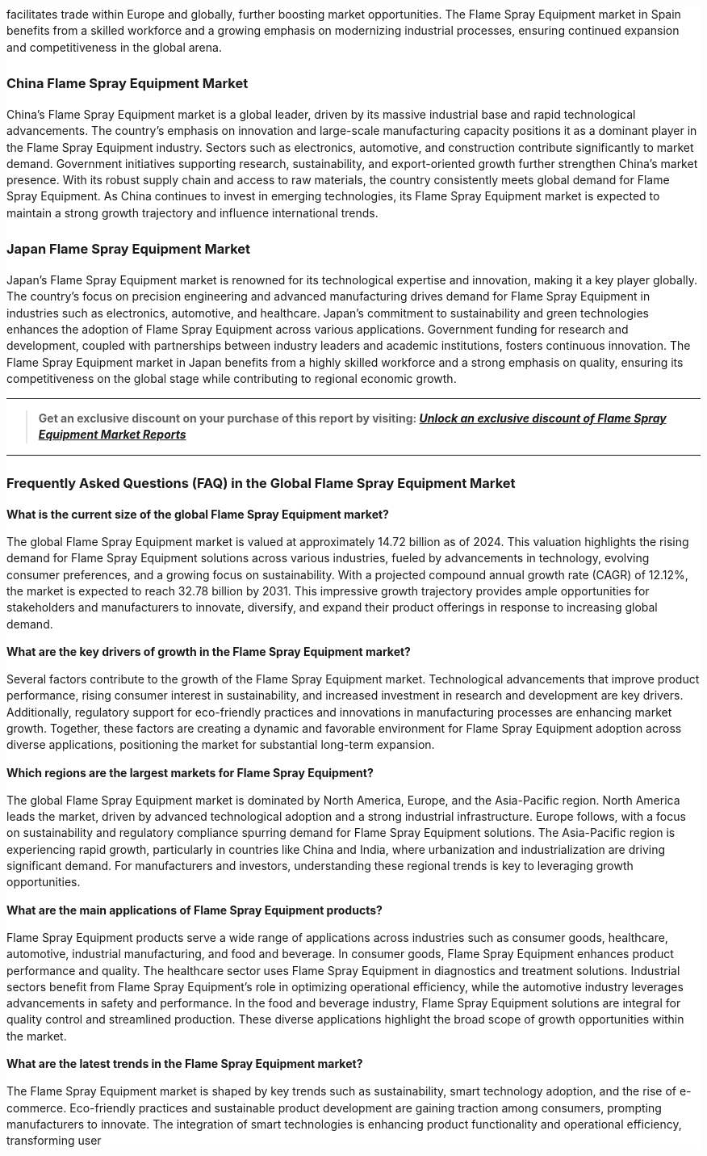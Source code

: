 facilitates trade within Europe and globally, further boosting market opportunities. The Flame Spray Equipment market in Spain benefits from a skilled workforce and a growing emphasis on modernizing industrial processes, ensuring continued expansion and competitiveness in the global arena.</p><h3>China Flame Spray Equipment Market</h3><p>China&rsquo;s Flame Spray Equipment market is a global leader, driven by its massive industrial base and rapid technological advancements. The country&rsquo;s emphasis on innovation and large-scale manufacturing capacity positions it as a dominant player in the Flame Spray Equipment industry. Sectors such as electronics, automotive, and construction contribute significantly to market demand. Government initiatives supporting research, sustainability, and export-oriented growth further strengthen China&rsquo;s market presence. With its robust supply chain and access to raw materials, the country consistently meets global demand for Flame Spray Equipment. As China continues to invest in emerging technologies, its Flame Spray Equipment market is expected to maintain a strong growth trajectory and influence international trends.</p><h3>Japan Flame Spray Equipment Market</h3><p>Japan&rsquo;s Flame Spray Equipment market is renowned for its technological expertise and innovation, making it a key player globally. The country&rsquo;s focus on precision engineering and advanced manufacturing drives demand for Flame Spray Equipment in industries such as electronics, automotive, and healthcare. Japan&rsquo;s commitment to sustainability and green technologies enhances the adoption of Flame Spray Equipment across various applications. Government funding for research and development, coupled with partnerships between industry leaders and academic institutions, fosters continuous innovation. The Flame Spray Equipment market in Japan benefits from a highly skilled workforce and a strong emphasis on quality, ensuring its competitiveness on the global stage while contributing to regional economic growth.</p><hr /><blockquote><p><strong>Get an exclusive discount on your purchase of this report by visiting: <em><a href="://marketresearchpulse.com/ask-for-discount/133287?utm_source=Github&amp;utm_medium=0114">Unlock an exclusive discount of Flame Spray Equipment Market Reports</a></em>&nbsp;</strong></p></blockquote><hr /><h3>Frequently Asked Questions (FAQ) in the Global Flame Spray Equipment Market</h3><p><strong>What is the current size of the global Flame Spray Equipment market?</strong></p><p>The global Flame Spray Equipment market is valued at approximately 14.72 billion as of 2024. This valuation highlights the rising demand for Flame Spray Equipment solutions across various industries, fueled by advancements in technology, evolving consumer preferences, and a growing focus on sustainability. With a projected compound annual growth rate (CAGR) of 12.12%, the market is expected to reach 32.78 billion by 2031. This impressive growth trajectory provides ample opportunities for stakeholders and manufacturers to innovate, diversify, and expand their product offerings in response to increasing global demand.</p><p><strong>What are the key drivers of growth in the Flame Spray Equipment market?</strong></p><p>Several factors contribute to the growth of the Flame Spray Equipment market. Technological advancements that improve product performance, rising consumer interest in sustainability, and increased investment in research and development are key drivers. Additionally, regulatory support for eco-friendly practices and innovations in manufacturing processes are enhancing market growth. Together, these factors are creating a dynamic and favorable environment for Flame Spray Equipment adoption across diverse applications, positioning the market for substantial long-term expansion.</p><p><strong>Which regions are the largest markets for Flame Spray Equipment?</strong></p><p>The global Flame Spray Equipment market is dominated by North America, Europe, and the Asia-Pacific region. North America leads the market, driven by advanced technological adoption and a strong industrial infrastructure. Europe follows, with a focus on sustainability and regulatory compliance spurring demand for Flame Spray Equipment solutions. The Asia-Pacific region is experiencing rapid growth, particularly in countries like China and India, where urbanization and industrialization are driving significant demand. For manufacturers and investors, understanding these regional trends is key to leveraging growth opportunities.</p><p><strong>What are the main applications of Flame Spray Equipment products?</strong></p><p>Flame Spray Equipment products serve a wide range of applications across industries such as consumer goods, healthcare, automotive, industrial manufacturing, and food and beverage. In consumer goods, Flame Spray Equipment enhances product performance and quality. The healthcare sector uses Flame Spray Equipment in diagnostics and treatment solutions. Industrial sectors benefit from Flame Spray Equipment&rsquo;s role in optimizing operational efficiency, while the automotive industry leverages advancements in safety and performance. In the food and beverage industry, Flame Spray Equipment solutions are integral for quality control and streamlined production. These diverse applications highlight the broad scope of growth opportunities within the market.</p><p><strong>What are the latest trends in the Flame Spray Equipment market?</strong></p><p>The Flame Spray Equipment market is shaped by key trends such as sustainability, smart technology adoption, and the rise of e-commerce. Eco-friendly practices and sustainable product development are gaining traction among consumers, prompting manufacturers to innovate. The integration of smart technologies is enhancing product functionality and operational efficiency, transforming user